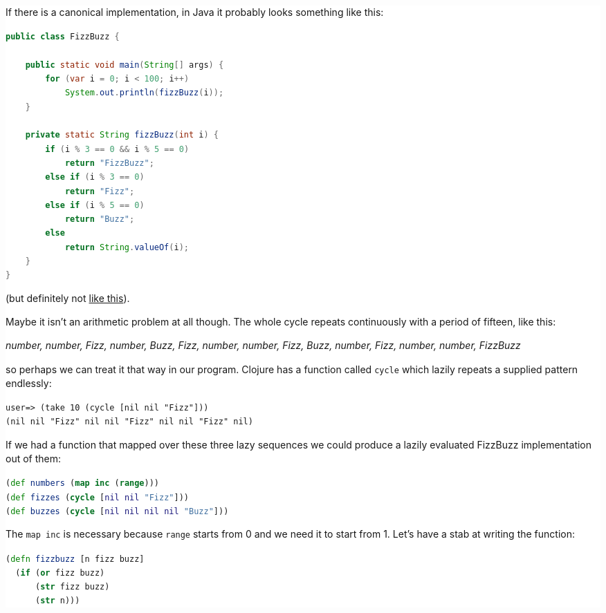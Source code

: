 If there is a canonical implementation, in Java it probably looks something like this:

```java
public class FizzBuzz {

    public static void main(String[] args) {
        for (var i = 0; i < 100; i++)
            System.out.println(fizzBuzz(i));
    }

    private static String fizzBuzz(int i) {
        if (i % 3 == 0 && i % 5 == 0)
            return "FizzBuzz";
        else if (i % 3 == 0)
            return "Fizz";
        else if (i % 5 == 0)
            return "Buzz";
        else
            return String.valueOf(i);
    }
}
```

<p>(but definitely not <a href="https://github.com/EnterpriseQualityCoding/FizzBuzzEnterpriseEdition">like this</a>).</p>

Maybe it isn’t an arithmetic problem at all though. The whole cycle repeats continuously with a period of fifteen, like this:

_number, number, Fizz, number, Buzz, Fizz, number, number, Fizz, Buzz, number, Fizz, number, number, FizzBuzz_

so perhaps we can treat it that way in our program. Clojure has a function called `cycle` which lazily repeats a supplied pattern endlessly:

```
user=> (take 10 (cycle [nil nil "Fizz"]))
(nil nil "Fizz" nil nil "Fizz" nil nil "Fizz" nil)
```

If we had a function that mapped over these three lazy sequences we could produce a lazily evaluated FizzBuzz implementation out of them:

```clojure
(def numbers (map inc (range)))
(def fizzes (cycle [nil nil "Fizz"]))
(def buzzes (cycle [nil nil nil nil "Buzz"]))
```

The `map inc` is necessary because `range` starts from 0 and we need it to start from 1. Let’s have a stab at writing the function:

```clojure
(defn fizzbuzz [n fizz buzz]
  (if (or fizz buzz)
      (str fizz buzz)
      (str n)))
```
